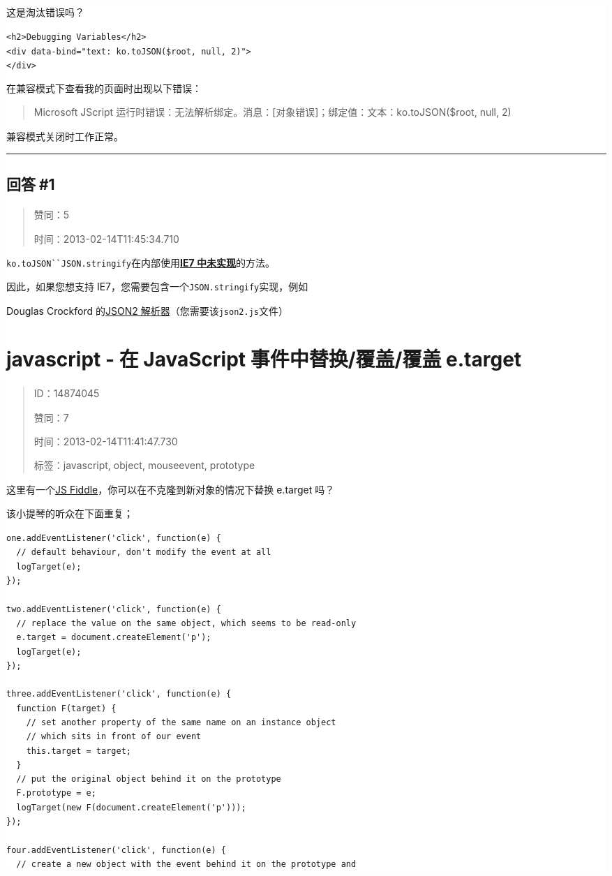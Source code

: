 这是淘汰错误吗？

```
<h2>Debugging Variables</h2>
<div data-bind="text: ko.toJSON($root, null, 2)">
</div> 
```

在兼容模式下查看我的页面时出现以下错误：

> Microsoft JScript 运行时错误：无法解析绑定。消息：[对象错误]；绑定值：文本：ko.toJSON($root, null, 2)

兼容模式关闭时工作正常。

* * *

## 回答 #1

> 赞同：5
> 
> 时间：2013-02-14T11:45:34.710

`ko.toJSON``JSON.stringify`在内部使用[**IE7 中未实现**](https://stackoverflow.com/questions/2503175/json-on-ie6-ie7)的方法。

因此，如果您想支持 IE7，您需要包含一个`JSON.stringify`实现，例如

Douglas Crockford 的[JSON2 解析器](https://github.com/douglascrockford/JSON-js)（您需要该`json2.js`文件）

# javascript - 在 JavaScript 事件中替换/覆盖/覆盖 e.target

> ID：14874045
> 
> 赞同：7
> 
> 时间：2013-02-14T11:41:47.730
> 
> 标签：javascript, object, mouseevent, prototype

这里有一个[JS Fiddle](http://jsfiddle.net/8AQM9/32/)，你可以在不克隆到新对象的情况下替换 e.target 吗？

该小提琴的听众在下面重复；

```
one.addEventListener('click', function(e) {
  // default behaviour, don't modify the event at all
  logTarget(e);
});

two.addEventListener('click', function(e) {
  // replace the value on the same object, which seems to be read-only
  e.target = document.createElement('p');
  logTarget(e);
});

three.addEventListener('click', function(e) {
  function F(target) { 
    // set another property of the same name on an instance object
    // which sits in front of our event
    this.target = target;
  }
  // put the original object behind it on the prototype
  F.prototype = e;
  logTarget(new F(document.createElement('p')));
});

four.addEventListener('click', function(e) {
  // create a new object with the event behind it on the prototype and
```